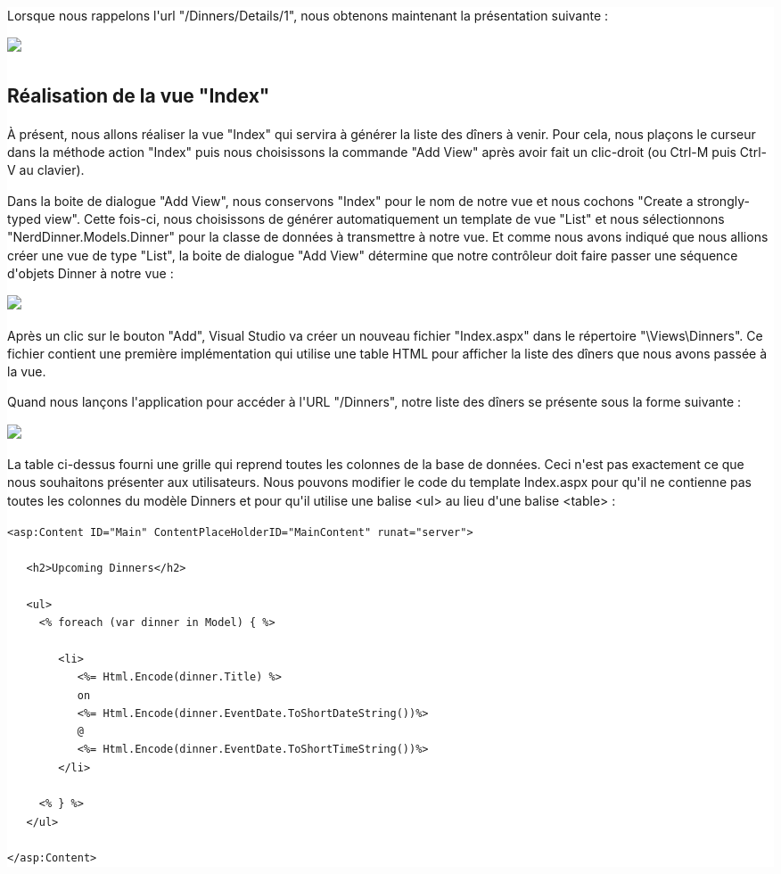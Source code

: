 Lorsque nous rappelons l'url "/Dinners/Details/1", nous obtenons maintenant
la présentation suivante :

![](http://nerddinnerbook.s3.amazonaws.com/Images/image069.png)

## Réalisation de la vue "Index"

À présent, nous allons réaliser la vue "Index" qui servira à générer la
liste des dîners à venir. Pour cela, nous plaçons le curseur dans la méthode
action "Index" puis nous choisissons la commande "Add View" après avoir fait un
clic-droit (ou Ctrl-M puis Ctrl-V au clavier).

Dans la boite de dialogue "Add View", nous conservons "Index" pour le nom de
notre vue et nous cochons "Create a strongly-typed view". Cette fois-ci, nous
choisissons de générer automatiquement un template de vue "List" et nous
sélectionnons "NerdDinner.Models.Dinner" pour la classe de données à
transmettre à notre vue. Et comme nous avons indiqué que nous allions créer une
vue de type "List", la boite de dialogue "Add View" détermine que notre
contrôleur doit faire passer une séquence d'objets Dinner à notre vue :

![](http://nerddinnerbook.s3.amazonaws.com/Images/image070.png)

Après un clic sur le bouton "Add", Visual Studio va créer un nouveau fichier
"Index.aspx" dans le répertoire "\Views\Dinners". Ce fichier contient une
première implémentation qui utilise une table HTML pour afficher la liste des
dîners que nous avons passée à la vue.

Quand nous lançons l'application pour accéder à l'URL "/Dinners", notre
liste des dîners se présente sous la forme suivante :

![](http://nerddinnerbook.s3.amazonaws.com/Images/image071.png)

La table ci-dessus fourni une grille qui reprend toutes les colonnes de la
base de données. Ceci n'est pas exactement ce que nous souhaitons présenter aux
utilisateurs. Nous pouvons modifier le code du template Index.aspx pour qu'il
ne contienne pas toutes les colonnes du modèle Dinners et pour qu'il utilise
une balise &lt;ul&gt; au lieu d'une balise &lt;table&gt; :

```
<asp:Content ID="Main" ContentPlaceHolderID="MainContent" runat="server">

   <h2>Upcoming Dinners</h2>

   <ul>
     <% foreach (var dinner in Model) { %>

        <li>
           <%= Html.Encode(dinner.Title) %>
           on
           <%= Html.Encode(dinner.EventDate.ToShortDateString())%>
           @
           <%= Html.Encode(dinner.EventDate.ToShortTimeString())%>
        </li>

     <% } %>
   </ul>

</asp:Content>
```
